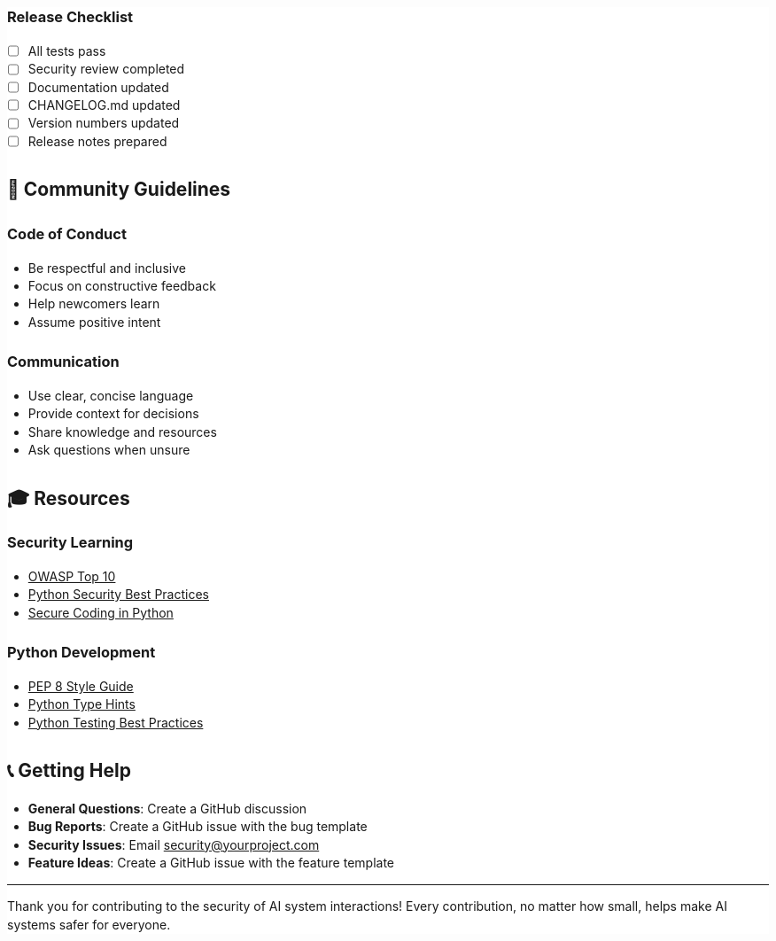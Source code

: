 ### Release Checklist
- [ ] All tests pass
- [ ] Security review completed
- [ ] Documentation updated
- [ ] CHANGELOG.md updated
- [ ] Version numbers updated
- [ ] Release notes prepared

## 🤝 Community Guidelines

### Code of Conduct
- Be respectful and inclusive
- Focus on constructive feedback
- Help newcomers learn
- Assume positive intent

### Communication
- Use clear, concise language
- Provide context for decisions
- Share knowledge and resources
- Ask questions when unsure

## 🎓 Resources

### Security Learning
- [OWASP Top 10](https://owasp.org/www-project-top-ten/)
- [Python Security Best Practices](https://python-security.readthedocs.io/)
- [Secure Coding in Python](https://wiki.python.org/moin/Security)

### Python Development
- [PEP 8 Style Guide](https://pep8.org/)
- [Python Type Hints](https://docs.python.org/3/library/typing.html)
- [Python Testing Best Practices](https://docs.python-guide.org/writing/tests/)

## 📞 Getting Help

- **General Questions**: Create a GitHub discussion
- **Bug Reports**: Create a GitHub issue with the bug template
- **Security Issues**: Email security@yourproject.com
- **Feature Ideas**: Create a GitHub issue with the feature template

---

Thank you for contributing to the security of AI system interactions! Every contribution, no matter how small, helps make AI systems safer for everyone.
